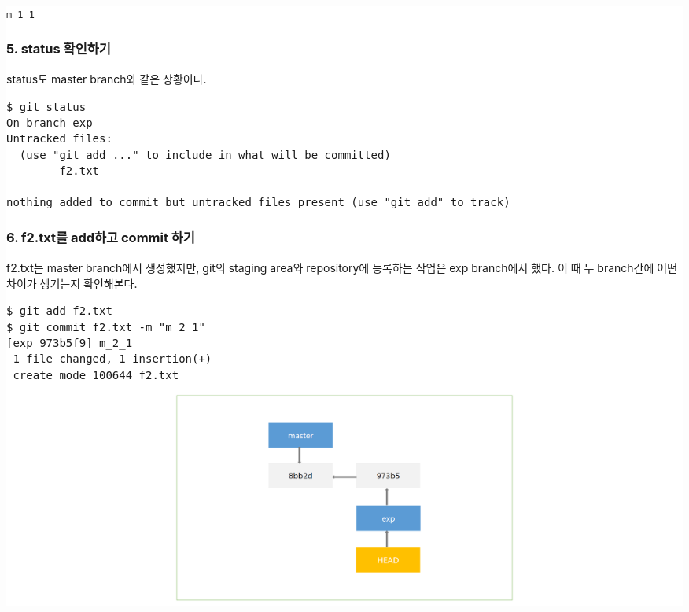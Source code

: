     m_1_1
</pre>

### 5. status 확인하기

status도 master branch와 같은 상황이다. 
<pre>
$ git status
On branch exp
Untracked files:
  (use "git add <file>..." to include in what will be committed)
        f2.txt

nothing added to commit but untracked files present (use "git add" to track)
</pre>

### 6. f2.txt를 add하고 commit 하기

f2.txt는 master branch에서 생성했지만, git의 staging area와 repository에 등록하는 작업은 exp branch에서 했다.
이 때 두 branch간에 어떤 차이가 생기는지 확인해본다.
<pre>
$ git add f2.txt
$ git commit f2.txt -m "m_2_1"
[exp 973b5f9] m_2_1
 1 file changed, 1 insertion(+)
 create mode 100644 f2.txt
</pre>

<div align="center">
    <img src="/img/git/git-branches(4).PNG"  width="50%" height="50%">
</div>
